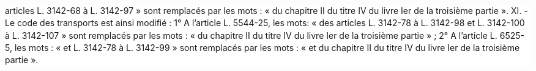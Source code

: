 articles L. 3142-68 à L. 3142-97 » sont remplacés par les mots : « du chapitre II du titre IV du
livre Ier de la troisième partie ».
XI. - Le code des transports est ainsi modifié :
1° A l’article L. 5544-25, les mots: « des articles L. 3142-78 à L. 3142-98 et L. 3142-100
à L. 3142-107 » sont remplacés par les mots : « du chapitre II du titre IV du livre Ier de la
troisième partie » ;
2° A l’article L. 6525-5, les mots : « et L. 3142-78 à L. 3142-99 » sont remplacés par les
mots : « et du chapitre II du titre IV du livre Ier de la troisième partie ».
